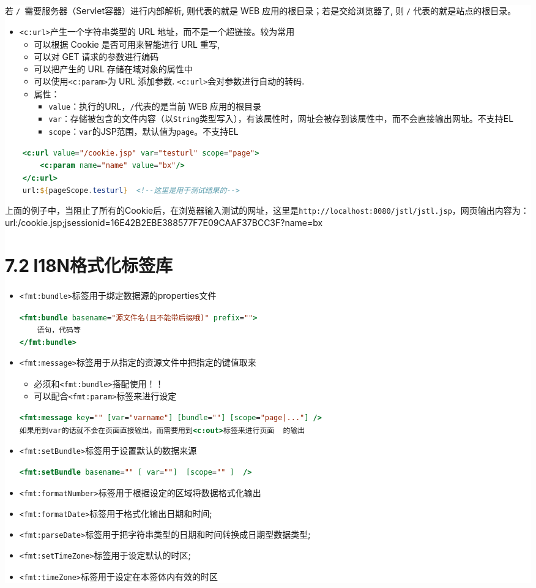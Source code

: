 若 `/ `需要服务器（Servlet容器）进行内部解析, 则代表的就是 WEB 应用的根目录；若是交给浏览器了, 则 `/` 代表的就是站点的根目录。



- `<c:url>`产生一个字符串类型的 URL 地址，而不是一个超链接。较为常用
  - 可以根据 Cookie 是否可用来智能进行 URL 重写, 
  - 可以对 GET 请求的参数进行编码
  - 可以把产生的 URL 存储在域对象的属性中
  - 可以使用`<c:param>`为 URL 添加参数. `<c:url>`会对参数进行自动的转码. 
  - 属性：
    - `value`：执行的URL，`/`代表的是当前 WEB 应用的根目录
    - `var`：存储被包含的文件内容（以`String`类型写入），有该属性时，网址会被存到该属性中，而不会直接输出网址。不支持EL
    - `scope`：`var`的JSP范围，默认值为`page`。不支持EL

```jsp
    <c:url value="/cookie.jsp" var="testurl" scope="page">
        <c:param name="name" value="bx"/>
    </c:url>
    url:${pageScope.testurl}  <!--这里是用于测试结果的-->
```

上面的例子中，当阻止了所有的Cookie后，在浏览器输入测试的网址，这里是`http://localhost:8080/jstl/jstl.jsp`，网页输出内容为：url:/cookie.jsp;jsessionid=16E42B2EBE388577F7E09CAAF37BCC3F?name=bx



# 7.2 I18N格式化标签库

- `<fmt:bundle>`标签用于绑定数据源的properties文件

  ```jsp
  <fmt:bundle basename="源文件名(且不能带后缀哦)" prefix=""> 
      语句，代码等 
  </fmt:bundle>
  ```

- `<fmt:message>`标签用于从指定的资源文件中把指定的键值取来

  - 必须和`<fmt:bundle>`搭配使用！！
  - 可以配合`<fmt:param>`标签来进行设定

  ```jsp
  <fmt:message key="" [var="varname"] [bundle=""] [scope="page|..."] />  
  如果用到var的话就不会在页面直接输出，而需要用到<c:out>标签来进行页面  的输出
  ```

- `<fmt:setBundle>`标签用于设置默认的数据来源

  ```jsp
  <fmt:setBundle basename="" [ var=""]  [scope="" ]  />
  ```

- `<fmt:formatNumber>`标签用于根据设定的区域将数据格式化输出

- `<fmt:formatDate>`标签用于格式化输出日期和时间;

- `<fmt:parseDate>`标签用于把字符串类型的日期和时间转换成日期型数据类型;

- `<fmt:setTimeZone>`标签用于设定默认的时区;

- `<fmt:timeZone>`标签用于设定在本签体内有效的时区
















